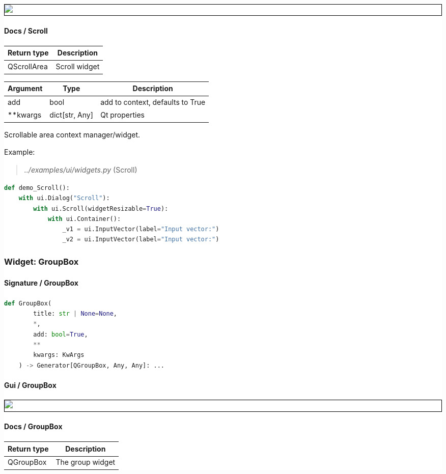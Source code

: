 <p style="align: center; border: 1px solid black"><img src="images/fn_Scroll.png" /></p>

#### Docs / Scroll


| Return type    | Description                                       |
|----------------|---------------------------------------------------|
| QScrollArea    | Scroll widget                                     |

| Argument       | Type           | Description                                |
|----------------|----------------|--------------------------------------------|
| add            | bool           | add to context, defaults to True           |
| **kwargs       | dict[str, Any] | Qt properties                              |


Scrollable area context manager/widget.

Example:
> *../examples/ui/widgets.py* (Scroll)


```python
def demo_Scroll():
    with ui.Dialog("Scroll"):
        with ui.Scroll(widgetResizable=True):
            with ui.Container():
                _v1 = ui.InputVector(label="Input vector:")
                _v2 = ui.InputVector(label="Input vector:")

```
    
### Widget: GroupBox

#### Signature / GroupBox

```python
def GroupBox(
        title: str | None=None, 
        *, 
        add: bool=True, 
        **
        kwargs: KwArgs
    ) -> Generator[QGroupBox, Any, Any]: ...
```


#### Gui / GroupBox

<p style="align: center; border: 1px solid black"><img src="images/fn_GroupBox.png" /></p>

#### Docs / GroupBox


| Return type    | Description                                       |
|----------------|---------------------------------------------------|
| QGroupBox      | The group widget                                  |
